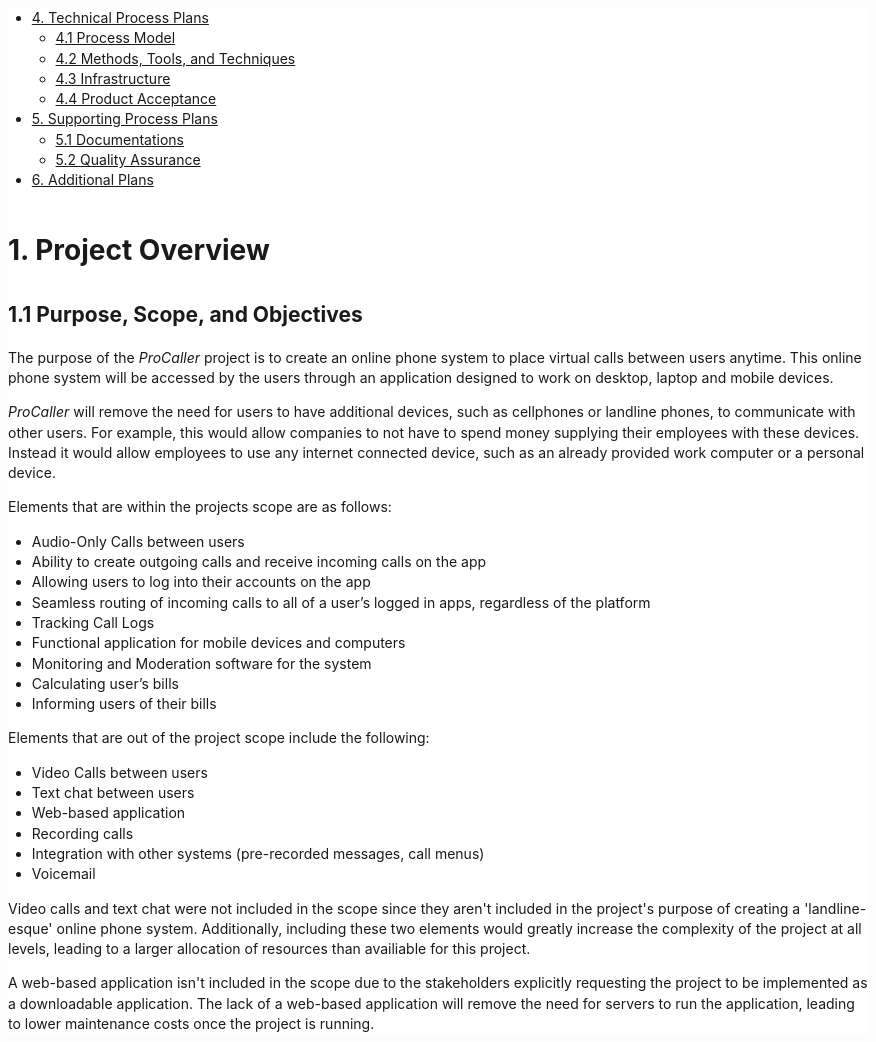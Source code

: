 - [4. Technical Process Plans](#4-technical-process-plans)
  - [4.1 Process Model](#41-process-model)
  - [4.2 Methods, Tools, and Techniques](#42-methods-tools-and-techniques)
  - [4.3 Infrastructure](#43-infrastructure)
  - [4.4 Product Acceptance](#44-product-acceptance)
- [5. Supporting Process Plans](#5-supporting-process-plans)
  - [5.1 Documentations](#51-documentations)
  - [5.2 Quality Assurance](#52-quality-assurance)
- [6. Additional Plans](#6-additional-plans)

# 1. Project Overview

## 1.1 Purpose, Scope, and Objectives

The purpose of the _ProCaller_ project is to create an online phone system to place virtual calls between users anytime.
This online phone system will be accessed by the users through an application designed to work on desktop, laptop and mobile devices.

_ProCaller_ will remove the need for users to have additional devices, such as cellphones or landline phones, to communicate with other users.
For example, this would allow companies to not have to spend money supplying their employees with these devices.
Instead it would allow employees to use any internet connected device, such as an already provided work computer or a personal device.

Elements that are within the projects scope are as follows:

- Audio-Only Calls between users
- Ability to create outgoing calls and receive incoming calls on the app
- Allowing users to log into their accounts on the app
- Seamless routing of incoming calls to all of a user’s logged in apps, regardless of the platform
- Tracking Call Logs
- Functional application for mobile devices and computers
- Monitoring and Moderation software for the system
- Calculating user’s bills
- Informing users of their bills

Elements that are out of the project scope include the following:

- Video Calls between users
- Text chat between users
- Web-based application
- Recording calls
- Integration with other systems (pre-recorded messages, call menus)
- Voicemail

Video calls and text chat were not included in the scope since they aren't included in the project's purpose of creating a 'landline-esque' online phone system.
Additionally, including these two elements would greatly increase the complexity of the project at all levels, leading to a larger allocation of resources than availiable for this project.

A web-based application isn't included in the scope due to the stakeholders explicitly requesting the project to be implemented as a downloadable application.
The lack of a web-based application will remove the need for servers to run the application, leading to lower maintenance costs once the project is running.
